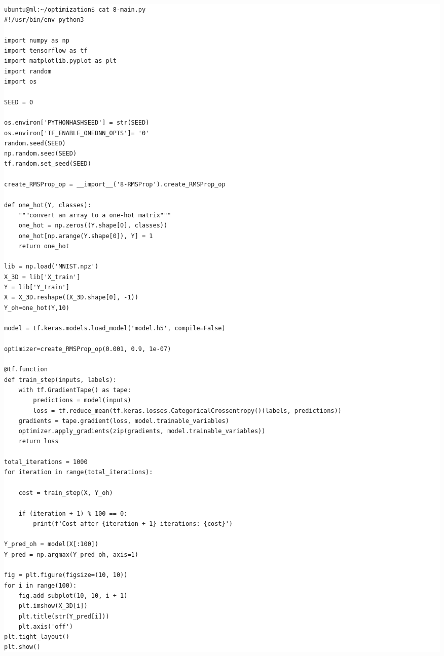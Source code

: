 ```
ubuntu@ml:~/optimization$ cat 8-main.py 
#!/usr/bin/env python3

import numpy as np
import tensorflow as tf
import matplotlib.pyplot as plt
import random
import os

SEED = 0

os.environ['PYTHONHASHSEED'] = str(SEED)
os.environ['TF_ENABLE_ONEDNN_OPTS']= '0'
random.seed(SEED)
np.random.seed(SEED)
tf.random.set_seed(SEED)

create_RMSProp_op = __import__('8-RMSProp').create_RMSProp_op

def one_hot(Y, classes):
    """convert an array to a one-hot matrix"""
    one_hot = np.zeros((Y.shape[0], classes))
    one_hot[np.arange(Y.shape[0]), Y] = 1
    return one_hot

lib = np.load('MNIST.npz')
X_3D = lib['X_train']
Y = lib['Y_train']
X = X_3D.reshape((X_3D.shape[0], -1))
Y_oh=one_hot(Y,10)

model = tf.keras.models.load_model('model.h5', compile=False)

optimizer=create_RMSProp_op(0.001, 0.9, 1e-07)

@tf.function
def train_step(inputs, labels):
    with tf.GradientTape() as tape:
        predictions = model(inputs)
        loss = tf.reduce_mean(tf.keras.losses.CategoricalCrossentropy()(labels, predictions))
    gradients = tape.gradient(loss, model.trainable_variables)
    optimizer.apply_gradients(zip(gradients, model.trainable_variables))
    return loss

total_iterations = 1000
for iteration in range(total_iterations):

    cost = train_step(X, Y_oh)

    if (iteration + 1) % 100 == 0:
        print(f'Cost after {iteration + 1} iterations: {cost}')

Y_pred_oh = model(X[:100])
Y_pred = np.argmax(Y_pred_oh, axis=1)

fig = plt.figure(figsize=(10, 10))
for i in range(100):
    fig.add_subplot(10, 10, i + 1)
    plt.imshow(X_3D[i])
    plt.title(str(Y_pred[i]))
    plt.axis('off')
plt.tight_layout()
plt.show()
```